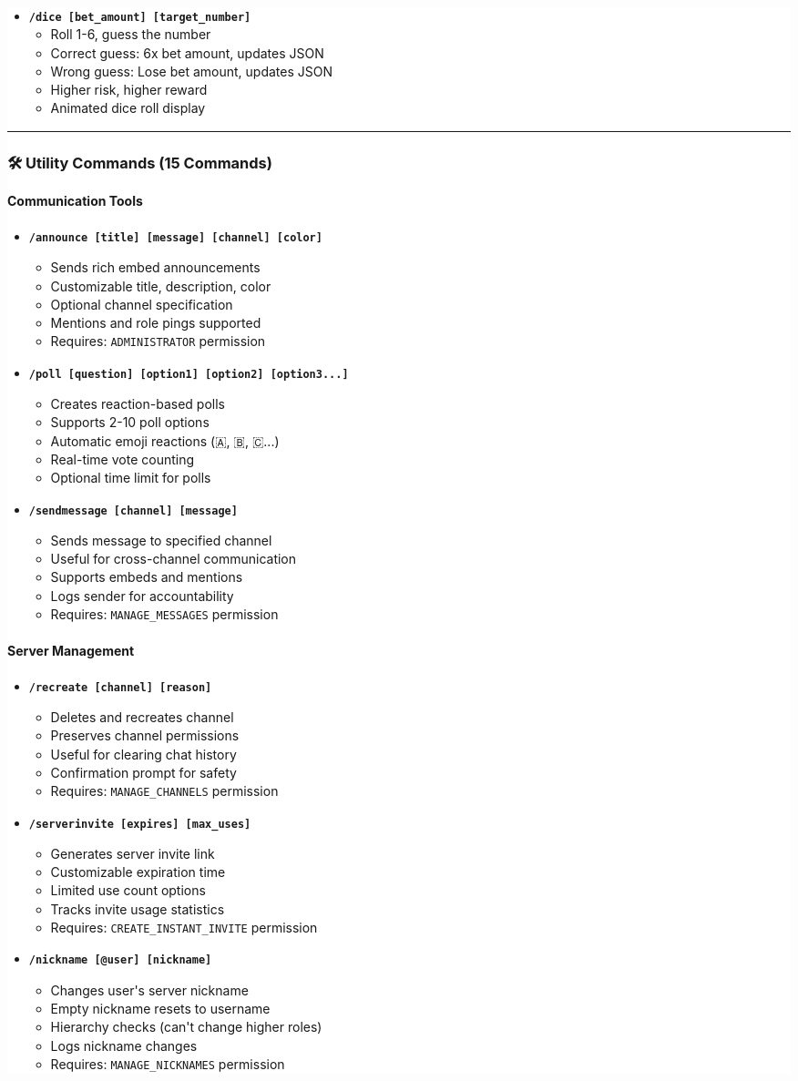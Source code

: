- **`/dice [bet_amount] [target_number]`**
  - Roll 1-6, guess the number
  - Correct guess: 6x bet amount, updates JSON
  - Wrong guess: Lose bet amount, updates JSON
  - Higher risk, higher reward
  - Animated dice roll display

---

### 🛠️ **Utility Commands** (15 Commands)

#### **Communication Tools**
- **`/announce [title] [message] [channel] [color]`**
  - Sends rich embed announcements
  - Customizable title, description, color
  - Optional channel specification
  - Mentions and role pings supported
  - Requires: `ADMINISTRATOR` permission

- **`/poll [question] [option1] [option2] [option3...]`**
  - Creates reaction-based polls
  - Supports 2-10 poll options
  - Automatic emoji reactions (🇦, 🇧, 🇨...)
  - Real-time vote counting
  - Optional time limit for polls

- **`/sendmessage [channel] [message]`**
  - Sends message to specified channel
  - Useful for cross-channel communication
  - Supports embeds and mentions
  - Logs sender for accountability
  - Requires: `MANAGE_MESSAGES` permission

#### **Server Management**
- **`/recreate [channel] [reason]`**
  - Deletes and recreates channel
  - Preserves channel permissions
  - Useful for clearing chat history
  - Confirmation prompt for safety
  - Requires: `MANAGE_CHANNELS` permission

- **`/serverinvite [expires] [max_uses]`**
  - Generates server invite link
  - Customizable expiration time
  - Limited use count options
  - Tracks invite usage statistics
  - Requires: `CREATE_INSTANT_INVITE` permission

- **`/nickname [@user] [nickname]`**
  - Changes user's server nickname
  - Empty nickname resets to username
  - Hierarchy checks (can't change higher roles)
  - Logs nickname changes
  - Requires: `MANAGE_NICKNAMES` permission

